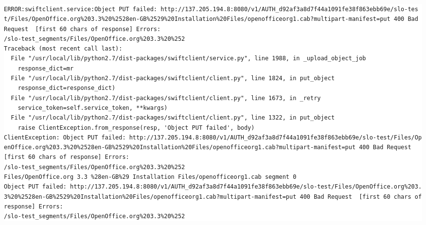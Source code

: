     ERROR:swiftclient.service:Object PUT failed: http://137.205.194.8:8080/v1/AUTH_d92af3a8d7f44a1091fe38f863ebb69e/slo-test/Files/OpenOffice.org%203.3%20%2528en-GB%2529%20Installation%20Files/openofficeorg1.cab?multipart-manifest=put 400 Bad Request  [first 60 chars of response] Errors:
    /slo-test_segments/Files/OpenOffice.org%203.3%20%252
    Traceback (most recent call last):
      File "/usr/local/lib/python2.7/dist-packages/swiftclient/service.py", line 1988, in _upload_object_job
        response_dict=mr
      File "/usr/local/lib/python2.7/dist-packages/swiftclient/client.py", line 1824, in put_object
        response_dict=response_dict)
      File "/usr/local/lib/python2.7/dist-packages/swiftclient/client.py", line 1673, in _retry
        service_token=self.service_token, **kwargs)
      File "/usr/local/lib/python2.7/dist-packages/swiftclient/client.py", line 1322, in put_object
        raise ClientException.from_response(resp, 'Object PUT failed', body)
    ClientException: Object PUT failed: http://137.205.194.8:8080/v1/AUTH_d92af3a8d7f44a1091fe38f863ebb69e/slo-test/Files/OpenOffice.org%203.3%20%2528en-GB%2529%20Installation%20Files/openofficeorg1.cab?multipart-manifest=put 400 Bad Request  [first 60 chars of response] Errors:
    /slo-test_segments/Files/OpenOffice.org%203.3%20%252
    Files/OpenOffice.org 3.3 %28en-GB%29 Installation Files/openofficeorg1.cab segment 0
    Object PUT failed: http://137.205.194.8:8080/v1/AUTH_d92af3a8d7f44a1091fe38f863ebb69e/slo-test/Files/OpenOffice.org%203.3%20%2528en-GB%2529%20Installation%20Files/openofficeorg1.cab?multipart-manifest=put 400 Bad Request  [first 60 chars of response] Errors:
    /slo-test_segments/Files/OpenOffice.org%203.3%20%252
